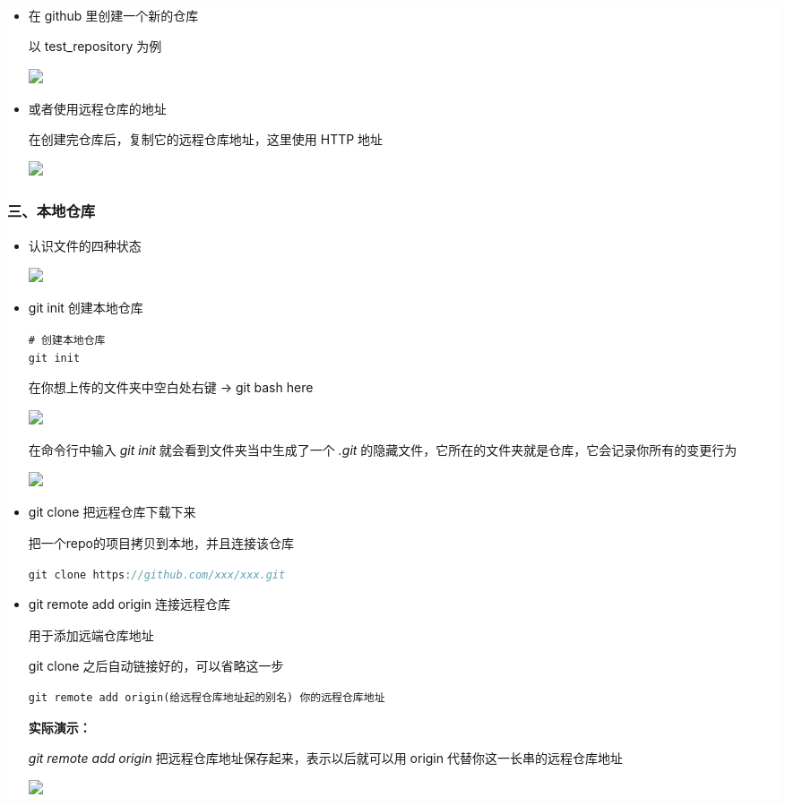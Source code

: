 - 在 github 里创建一个新的仓库
    
    以 test_repository 为例
    
    ![](https://caiyiimg.oss-cn-shanghai.aliyuncs.com/typora/20210812233931.png)
    
- 或者使用远程仓库的地址
    
    在创建完仓库后，复制它的远程仓库地址，这里使用 HTTP 地址
    
    ![](https://caiyiimg.oss-cn-shanghai.aliyuncs.com/typora/20210812235122.png)
    

### **三、本地仓库**

- 认识文件的四种状态
    
    ![](https://caiyiimg.oss-cn-shanghai.aliyuncs.com/typora/20210812233924.PNG)
    
- git init 创建本地仓库
    
    ```jsx
    # 创建本地仓库
    git init
    ```
    
    在你想上传的文件夹中空白处右键 -> git bash here
    
    ![](https://caiyiimg.oss-cn-shanghai.aliyuncs.com/typora/20210812220003.png)
    
    在命令行中输入 *git init* 就会看到文件夹当中生成了一个 *.git* 的隐藏文件，它所在的文件夹就是仓库，它会记录你所有的变更行为
    
    ![](https://caiyiimg.oss-cn-shanghai.aliyuncs.com/typora/20210812220022.png)
    
- git clone 把远程仓库下载下来
    
    把一个repo的项目拷贝到本地，并且连接该仓库
    
    ```jsx
    git clone https://github.com/xxx/xxx.git
    ```
    
- git remote add origin 连接远程仓库
    
    用于添加远端仓库地址
    
    git clone 之后自动链接好的，可以省略这一步
    
    ```
    git remote add origin(给远程仓库地址起的别名) 你的远程仓库地址
    ```
    
    **实际演示：**
    
    *git remote add origin* 把远程仓库地址保存起来，表示以后就可以用 origin 代替你这一长串的远程仓库地址
    
    ![](https://caiyiimg.oss-cn-shanghai.aliyuncs.com/typora/20210812235521.png)
    